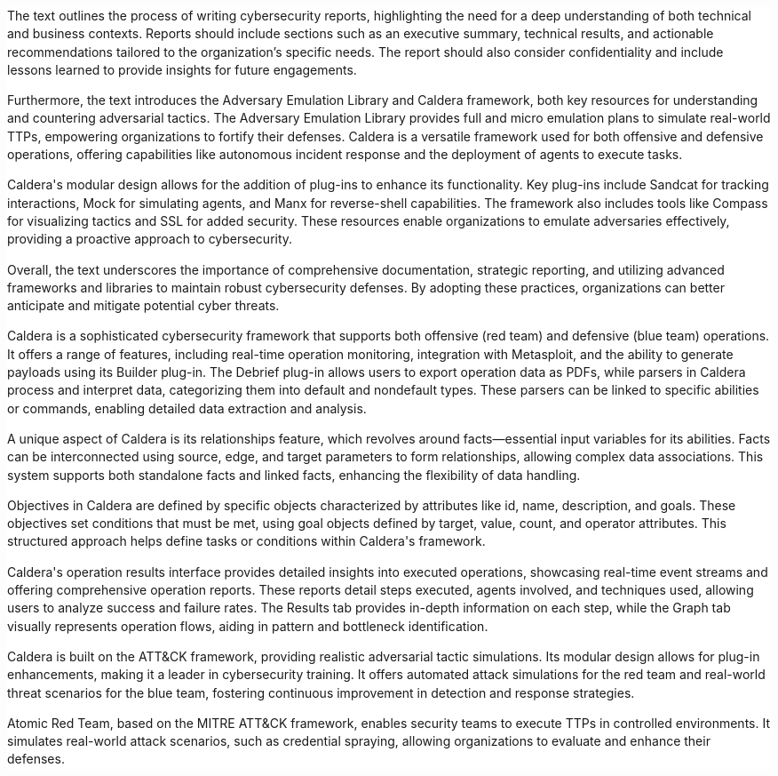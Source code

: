 The text outlines the process of writing cybersecurity reports, highlighting the need for a deep understanding of both technical and business contexts. Reports should include sections such as an executive summary, technical results, and actionable recommendations tailored to the organization’s specific needs. The report should also consider confidentiality and include lessons learned to provide insights for future engagements.

Furthermore, the text introduces the Adversary Emulation Library and Caldera framework, both key resources for understanding and countering adversarial tactics. The Adversary Emulation Library provides full and micro emulation plans to simulate real-world TTPs, empowering organizations to fortify their defenses. Caldera is a versatile framework used for both offensive and defensive operations, offering capabilities like autonomous incident response and the deployment of agents to execute tasks.

Caldera's modular design allows for the addition of plug-ins to enhance its functionality. Key plug-ins include Sandcat for tracking interactions, Mock for simulating agents, and Manx for reverse-shell capabilities. The framework also includes tools like Compass for visualizing tactics and SSL for added security. These resources enable organizations to emulate adversaries effectively, providing a proactive approach to cybersecurity.

Overall, the text underscores the importance of comprehensive documentation, strategic reporting, and utilizing advanced frameworks and libraries to maintain robust cybersecurity defenses. By adopting these practices, organizations can better anticipate and mitigate potential cyber threats. 



Caldera is a sophisticated cybersecurity framework that supports both offensive (red team) and defensive (blue team) operations. It offers a range of features, including real-time operation monitoring, integration with Metasploit, and the ability to generate payloads using its Builder plug-in. The Debrief plug-in allows users to export operation data as PDFs, while parsers in Caldera process and interpret data, categorizing them into default and nondefault types. These parsers can be linked to specific abilities or commands, enabling detailed data extraction and analysis.

A unique aspect of Caldera is its relationships feature, which revolves around facts—essential input variables for its abilities. Facts can be interconnected using source, edge, and target parameters to form relationships, allowing complex data associations. This system supports both standalone facts and linked facts, enhancing the flexibility of data handling.

Objectives in Caldera are defined by specific objects characterized by attributes like id, name, description, and goals. These objectives set conditions that must be met, using goal objects defined by target, value, count, and operator attributes. This structured approach helps define tasks or conditions within Caldera's framework.

Caldera's operation results interface provides detailed insights into executed operations, showcasing real-time event streams and offering comprehensive operation reports. These reports detail steps executed, agents involved, and techniques used, allowing users to analyze success and failure rates. The Results tab provides in-depth information on each step, while the Graph tab visually represents operation flows, aiding in pattern and bottleneck identification.

Caldera is built on the ATT&CK framework, providing realistic adversarial tactic simulations. Its modular design allows for plug-in enhancements, making it a leader in cybersecurity training. It offers automated attack simulations for the red team and real-world threat scenarios for the blue team, fostering continuous improvement in detection and response strategies.

Atomic Red Team, based on the MITRE ATT&CK framework, enables security teams to execute TTPs in controlled environments. It simulates real-world attack scenarios, such as credential spraying, allowing organizations to evaluate and enhance their defenses.
